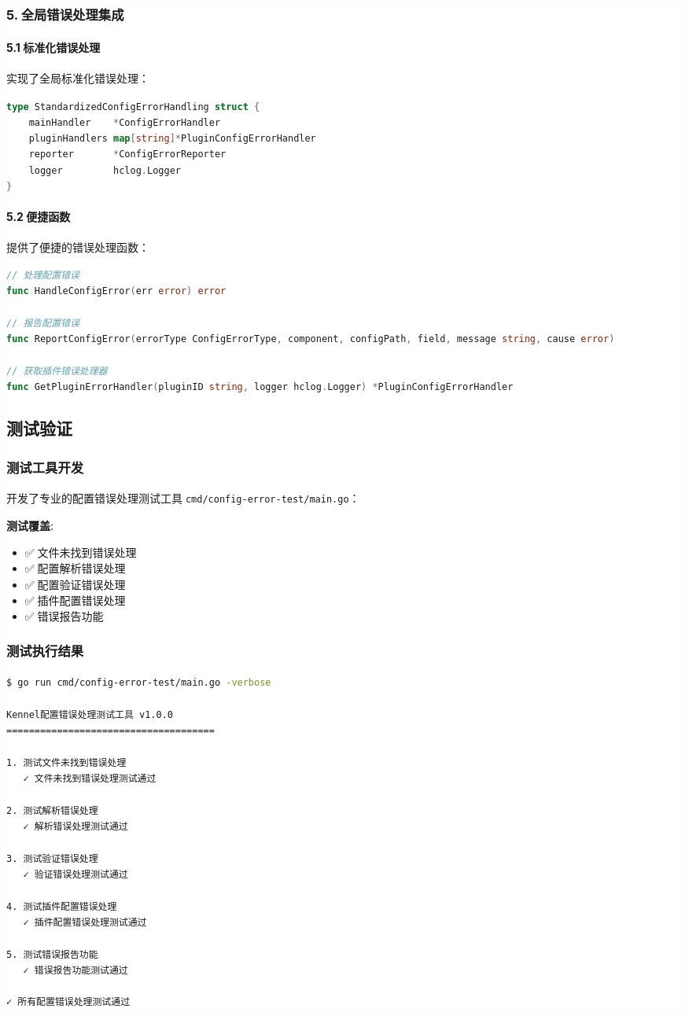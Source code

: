 ### 5. 全局错误处理集成

#### 5.1 标准化错误处理
实现了全局标准化错误处理：

```go
type StandardizedConfigErrorHandling struct {
    mainHandler    *ConfigErrorHandler
    pluginHandlers map[string]*PluginConfigErrorHandler
    reporter       *ConfigErrorReporter
    logger         hclog.Logger
}
```

#### 5.2 便捷函数
提供了便捷的错误处理函数：

```go
// 处理配置错误
func HandleConfigError(err error) error

// 报告配置错误
func ReportConfigError(errorType ConfigErrorType, component, configPath, field, message string, cause error)

// 获取插件错误处理器
func GetPluginErrorHandler(pluginID string, logger hclog.Logger) *PluginConfigErrorHandler
```

## 测试验证

### 测试工具开发
开发了专业的配置错误处理测试工具 `cmd/config-error-test/main.go`：

**测试覆盖**:
- ✅ 文件未找到错误处理
- ✅ 配置解析错误处理
- ✅ 配置验证错误处理
- ✅ 插件配置错误处理
- ✅ 错误报告功能

### 测试执行结果
```bash
$ go run cmd/config-error-test/main.go -verbose

Kennel配置错误处理测试工具 v1.0.0
=====================================

1. 测试文件未找到错误处理
   ✓ 文件未找到错误处理测试通过

2. 测试解析错误处理
   ✓ 解析错误处理测试通过

3. 测试验证错误处理
   ✓ 验证错误处理测试通过

4. 测试插件配置错误处理
   ✓ 插件配置错误处理测试通过

5. 测试错误报告功能
   ✓ 错误报告功能测试通过

✓ 所有配置错误处理测试通过
```